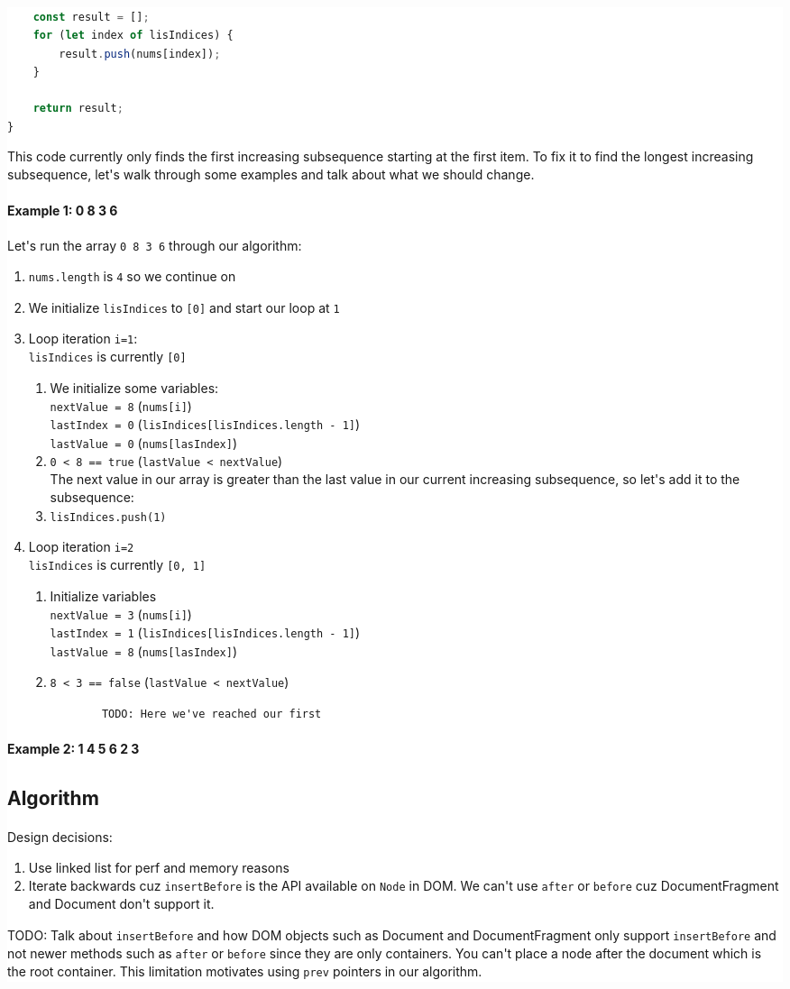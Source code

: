 ```js
	const result = [];
	for (let index of lisIndices) {
		result.push(nums[index]);
	}

	return result;
}
```

This code currently only finds the first increasing subsequence starting at the first item. To fix it to find the longest increasing subsequence, let's walk through some examples and talk about what we should change.

#### Example 1: 0 8 3 6

Let's run the array `0 8 3 6` through our algorithm:

1.  `nums.length` is `4` so we continue on
2.  We initialize `lisIndices` to `[0]` and start our loop at `1`
3.  Loop iteration `i=1`:  
    `lisIndices` is currently `[0]`
    1. We initialize some variables:  
       `nextValue = 8` (`nums[i]`)  
       `lastIndex = 0` (`lisIndices[lisIndices.length - 1]`)  
       `lastValue = 0` (`nums[lasIndex]`)
    2. `0 < 8 == true` (`lastValue < nextValue`)  
       The next value in our array is greater than the last value in our current increasing subsequence, so let's add it to the subsequence:
    3. `lisIndices.push(1)`
4.  Loop iteration `i=2`  
    `lisIndices` is currently `[0, 1]`

    1.  Initialize variables  
        `nextValue = 3` (`nums[i]`)  
        `lastIndex = 1` (`lisIndices[lisIndices.length - 1]`)  
        `lastValue = 8` (`nums[lasIndex]`)
    2.  `8 < 3 == false` (`lastValue < nextValue`)

             		TODO: Here we've reached our first

#### Example 2: 1 4 5 6 2 3

## Algorithm

Design decisions:

1. Use linked list for perf and memory reasons
2. Iterate backwards cuz `insertBefore` is the API available on `Node` in DOM. We can't use `after` or `before` cuz DocumentFragment and Document don't support it.

TODO: Talk about `insertBefore` and how DOM objects such as Document and DocumentFragment only support `insertBefore` and not newer methods such as `after` or `before` since they are only containers. You can't place a node after the document which is the root container. This limitation motivates using `prev` pointers in our algorithm.
